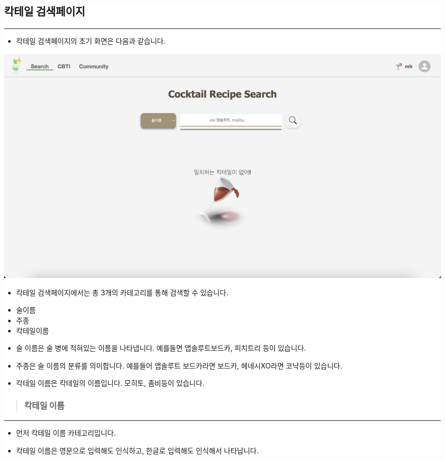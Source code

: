 
## 칵테일 검색페이지
---
* 칵테일 검색페이지의 초기 화면은 다음과 같습니다.

![search](image/search_main.png)

* 칵테일 검색페이지에서는 총 3개의 카테고리를 통해 검색할 수 있습니다.

- 술이름
- 주종
- 칵테일이름

* 술 이름은 술 병에 적혀있는 이름을 나타냅니다. 예를들면 앱솔루트보드카, 피치트리 등이 있습니다.

* 주종은 술 이름의 분류를 의미합니다. 예를들어 앱솔루트 보드카라면 보드카, 헤네시XO라면 코냑등이 있습니다.

* 칵테일 이름은 칵테일의 이름입니다. 모히토, 좀비등이 있습니다.

> ### 칵테일 이름
---
* 먼저 칵테일 이름 카테고리입니다.

* 칵테일 이름은 영문으로 입력해도 인식하고, 한글로 입력해도 인식해서 나타납니다.
